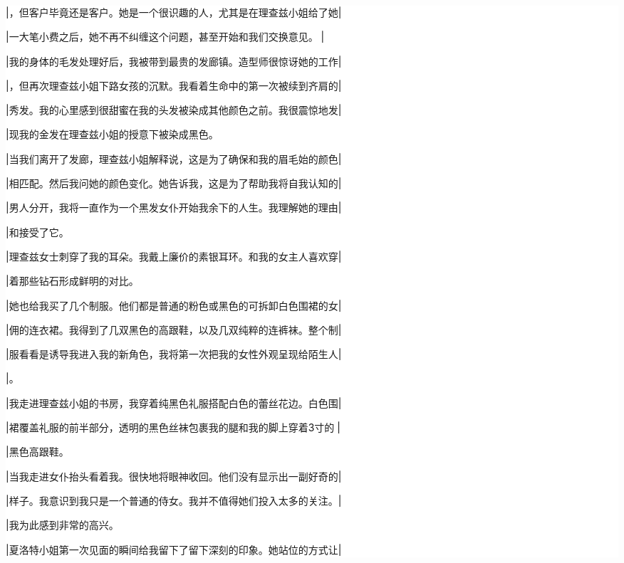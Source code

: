 |，但客户毕竟还是客户。她是一个很识趣的人，尤其是在理查兹小姐给了她|

|一大笔小费之后，她不再不纠缠这个问题，甚至开始和我们交换意见。    |

|我的身体的毛发处理好后，我被带到最贵的发廊镇。造型师很惊讶她的工作|

|，但再次理查兹小姐下路女孩的沉默。我看着生命中的第一次被续到齐肩的|

|秀发。我的心里感到很甜蜜在我的头发被染成其他颜色之前。我很震惊地发|

|现我的金发在理查兹小姐的授意下被染成黑色。

|当我们离开了发廊，理查兹小姐解释说，这是为了确保和我的眉毛始的颜色|

|相匹配。然后我问她的颜色变化。她告诉我，这是为了帮助我将自我认知的|

|男人分开，我将一直作为一个黑发女仆开始我余下的人生。我理解她的理由|

|和接受了它。

|理查兹女士刺穿了我的耳朵。我戴上廉价的素银耳环。和我的女主人喜欢穿|

|着那些钻石形成鲜明的对比。

|她也给我买了几个制服。他们都是普通的粉色或黑色的可拆卸白色围裙的女|

|佣的连衣裙。我得到了几双黑色的高跟鞋，以及几双纯粹的连裤袜。整个制|

|服看看是诱导我进入我的新角色，我将第一次把我的女性外观呈现给陌生人|

|。

|我走进理查兹小姐的书房，我穿着纯黑色礼服搭配白色的蕾丝花边。白色围|

|裙覆盖礼服的前半部分，透明的黑色丝袜包裹我的腿和我的脚上穿着3寸的 |

|黑色高跟鞋。

|当我走进女仆抬头看着我。很快地将眼神收回。他们没有显示出一副好奇的|

|样子。我意识到我只是一个普通的侍女。我并不值得她们投入太多的关注。|

|我为此感到非常的高兴。

|夏洛特小姐第一次见面的瞬间给我留下了留下深刻的印象。她站位的方式让|
